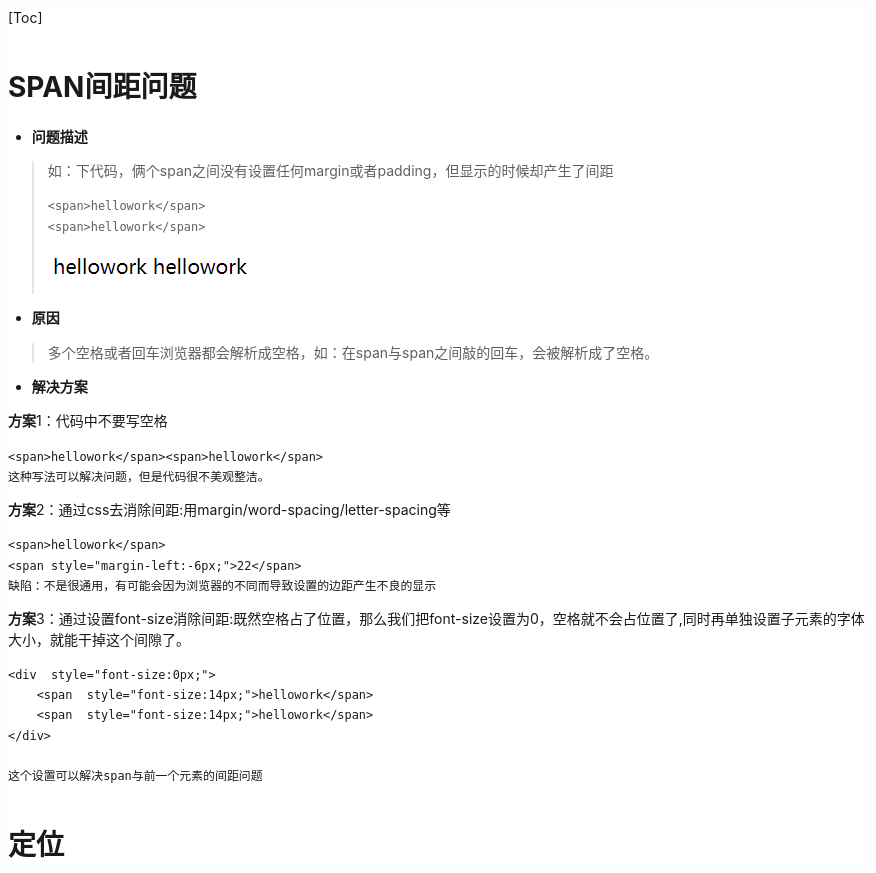 [Toc]

# SPAN间距问题

- **问题描述**

> 如：下代码，俩个span之间没有设置任何margin或者padding，但显示的时候却产生了间距
>
> ```
> <span>hellowork</span>
> <span>hellowork</span>
> ```
>
> 
>
> ![image-20220213235517153](images/image-20220213235517153.png)

- **原因**

> 多个空格或者回车浏览器都会解析成空格，如：在span与span之间敲的回车，会被解析成了空格。

- **解决方案**

**方案**1：代码中不要写空格

```
<span>hellowork</span><span>hellowork</span>
这种写法可以解决问题，但是代码很不美观整洁。
```

**方案**2：通过css去消除间距:用margin/word-spacing/letter-spacing等

```
<span>hellowork</span>
<span style="margin-left:-6px;">22</span>
缺陷：不是很通用，有可能会因为浏览器的不同而导致设置的边距产生不良的显示
```

**方案**3：通过设置font-size消除间距:既然空格占了位置，那么我们把font-size设置为0，空格就不会占位置了,同时再单独设置子元素的字体大小，就能干掉这个间隙了。

```
<div  style="font-size:0px;">
	<span  style="font-size:14px;">hellowork</span>
	<span  style="font-size:14px;">hellowork</span>
</div>

这个设置可以解决span与前一个元素的间距问题
```



# 定位
